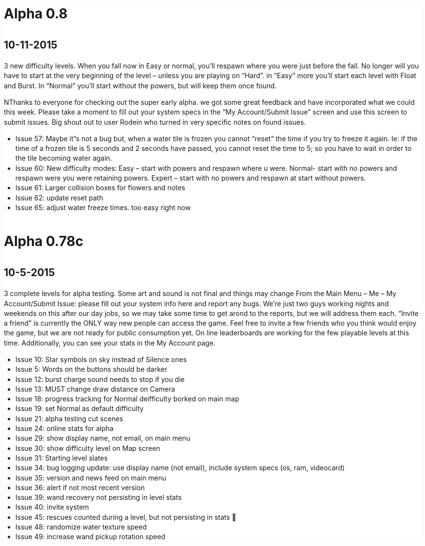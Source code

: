 Alpha 0.8
=========
10-11-2015
----------

3 new difficulty levels. When you fall now in Easy or normal, you’ll respawn where you were just before the fall. No longer will you have to start at the very beginning of the level – unless you are playing on “Hard”. in “Easy” more you’ll start each level with Float and Burst. In “Normal” you’ll start without the powers, but will keep them once found.

NThanks to everyone for checking out the super early alpha. we got some great feedback and have incorporated what we could this week. Please take a moment to fill out your system specs in the “My Account/Submit Issue” screen and use this screen to submit issues. Big shout out to user Rodein who turned in very specific notes on found issues.

* Issue 57: Maybe it”s not a bug but, when a water tile is frozen you cannot “reset” the time if you try to freeze it again. Ie: if the time of a frozen tile is 5 seconds and 2 seconds have passed, you cannot reset the time to 5; so you have to wait in order to the tile becoming water again.
* Issue 60: New difficulty modes: Easy – start with powers and respawn where u were. Normal- start with no powers and respawn were you were retaining powers. Expert – start with no powers and respawn at start without powers.
* Issue 61: Larger collision boxes for flowers and notes
* Issue 62: update reset path
* Issue 65: adjust water freeze times. too easy right now

Alpha 0.78c
===========
10-5-2015
---------

3 complete levels for alpha testing. Some art and sound is not final and things may change
From the Main Menu – Me – My Account/Submit Issue: please fill out your system info here and report any bugs. We’re just two guys working nights and weekends on this after our day jobs, so we may take some time to get arond to the reports, but we will address them each.
“Invite a friend” is currently the ONLY way new people can access the game. Feel free to invite a few friends who you think would enjoy the game, but we are not ready for public consumption yet.
On line leaderboards are working for the few playable levels at this time. Additionally, you can see your stats in the My Account page.

* Issue 10: Star symbols on sky instead of Silence ones
* Issue 5: Words on the buttons should be darker
* Issue 12: burst charge sound needs to stop if you die
* Issue 13: MUST change draw distance on Camera
* Issue 18: progress tracking for Normal deifficulty borked on main map
* Issue 19: set Normal as default difficulty
* Issue 21: alpha testing cut scenes
* Issue 24: online stats for alpha
* Issue 29: show display name, not email, on main menu
* Issue 30: show difficulty level on Map screen
* Issue 31: Starting level slates
* Issue 34: bug logging update: use display name (not email), include system specs (os, ram, videocard)
* Issue 35: version and news feed on main menu
* Issue 36: alert if not most recent version
* Issue 39: wand recovery not persisting in level stats
* Issue 40: invite system
* Issue 45: rescues counted during a level, but not persisting in stats 🙁
* Issue 48: randomize water texture speed
* Issue 49: increase wand pickup rotation speed

 
